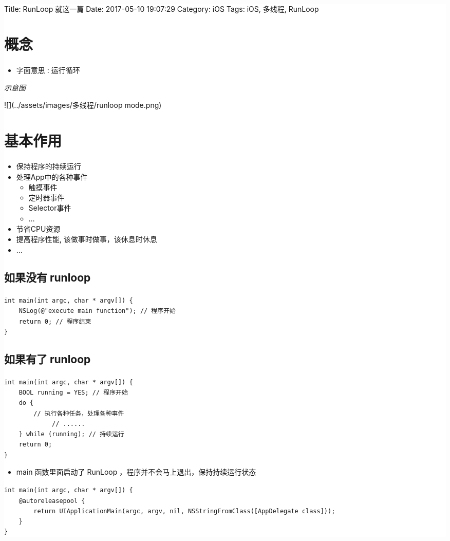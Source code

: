 Title: RunLoop 就这一篇
Date: 2017-05-10 19:07:29
Category: iOS
Tags: iOS, 多线程, RunLoop

概念
====

* 字面意思 : 运行循环

*示意图*

![](../assets/images/多线程/runloop mode.png)

基本作用
=======

* 保持程序的持续运行
* 处理App中的各种事件
    * 触摸事件
    * 定时器事件
    * Selector事件
    * …
* 节省CPU资源
* 提高程序性能, 该做事时做事，该休息时休息
* ...

## 如果没有 runloop

```objc
int main(int argc, char * argv[]) {
    NSLog(@"execute main function"); // 程序开始
    return 0; // 程序结束
}
```

## 如果有了 runloop

```objc
int main(int argc, char * argv[]) {
    BOOL running = YES; // 程序开始
    do {
        // 执行各种任务，处理各种事件
             // ......
    } while (running); // 持续运行
    return 0;
}
```

* main 函数里面启动了 RunLoop ，程序并不会马上退出，保持持续运行状态

```objc
int main(int argc, char * argv[]) {
    @autoreleasepool {
        return UIApplicationMain(argc, argv, nil, NSStringFromClass([AppDelegate class]));
    }
}
```
